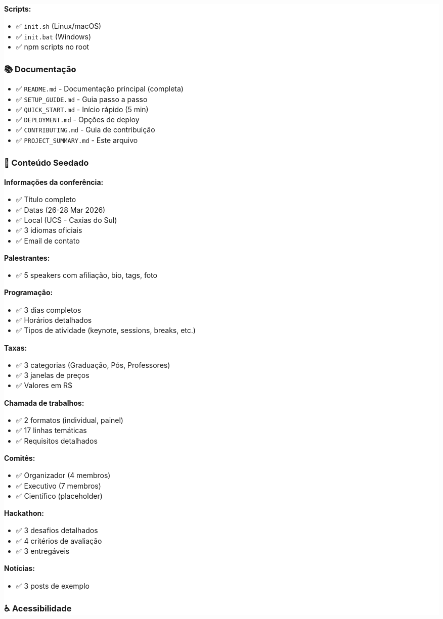 **Scripts:**
- ✅ `init.sh` (Linux/macOS)
- ✅ `init.bat` (Windows)
- ✅ npm scripts no root

### 📚 Documentação

- ✅ `README.md` - Documentação principal (completa)
- ✅ `SETUP_GUIDE.md` - Guia passo a passo
- ✅ `QUICK_START.md` - Início rápido (5 min)
- ✅ `DEPLOYMENT.md` - Opções de deploy
- ✅ `CONTRIBUTING.md` - Guia de contribuição
- ✅ `PROJECT_SUMMARY.md` - Este arquivo

### 🎯 Conteúdo Seedado

**Informações da conferência:**
- ✅ Título completo
- ✅ Datas (26-28 Mar 2026)
- ✅ Local (UCS - Caxias do Sul)
- ✅ 3 idiomas oficiais
- ✅ Email de contato

**Palestrantes:**
- ✅ 5 speakers com afiliação, bio, tags, foto

**Programação:**
- ✅ 3 dias completos
- ✅ Horários detalhados
- ✅ Tipos de atividade (keynote, sessions, breaks, etc.)

**Taxas:**
- ✅ 3 categorias (Graduação, Pós, Professores)
- ✅ 3 janelas de preços
- ✅ Valores em R$

**Chamada de trabalhos:**
- ✅ 2 formatos (individual, painel)
- ✅ 17 linhas temáticas
- ✅ Requisitos detalhados

**Comitês:**
- ✅ Organizador (4 membros)
- ✅ Executivo (7 membros)
- ✅ Científico (placeholder)

**Hackathon:**
- ✅ 3 desafios detalhados
- ✅ 4 critérios de avaliação
- ✅ 3 entregáveis

**Notícias:**
- ✅ 3 posts de exemplo

### ♿ Acessibilidade
